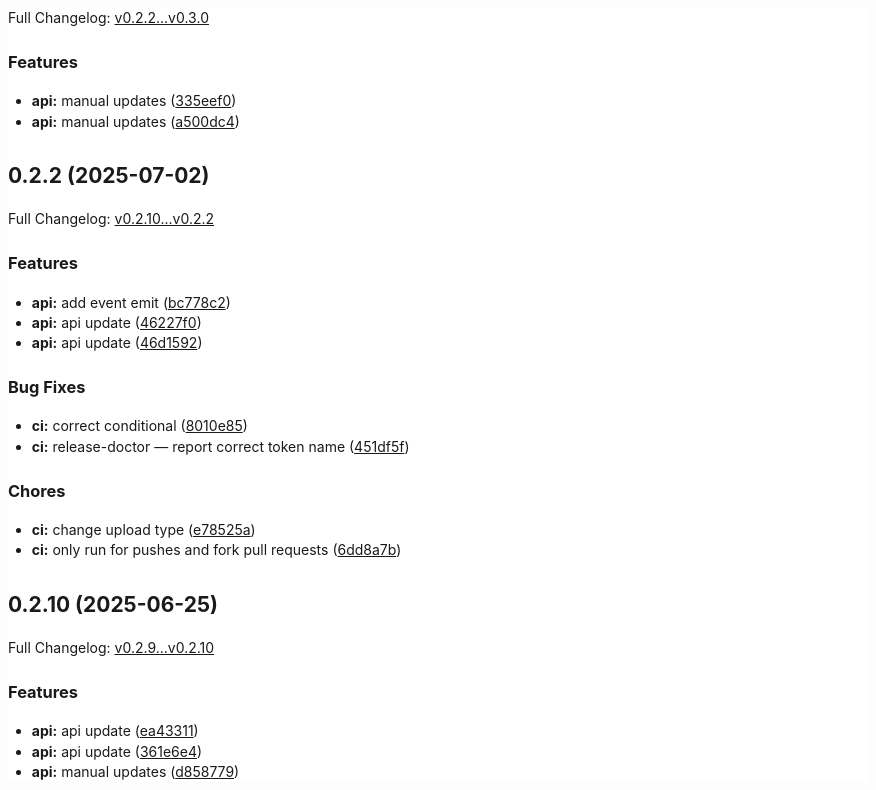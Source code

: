 Full Changelog: [v0.2.2...v0.3.0](https://github.com/samplehc/samplehc-python/compare/v0.2.2...v0.3.0)

### Features

* **api:** manual updates ([335eef0](https://github.com/samplehc/samplehc-python/commit/335eef02ac1e01e04ce9241b2e05426961f921e5))
* **api:** manual updates ([a500dc4](https://github.com/samplehc/samplehc-python/commit/a500dc48661bdd0b218d7a0cbfcdee0d02d9a4e3))

## 0.2.2 (2025-07-02)

Full Changelog: [v0.2.10...v0.2.2](https://github.com/samplehc/samplehc-python/compare/v0.2.10...v0.2.2)

### Features

* **api:** add event emit ([bc778c2](https://github.com/samplehc/samplehc-python/commit/bc778c22207903412f32e6440d9150ff96df5fe7))
* **api:** api update ([46227f0](https://github.com/samplehc/samplehc-python/commit/46227f0bbc7b999571026fb02d66589925459f6d))
* **api:** api update ([46d1592](https://github.com/samplehc/samplehc-python/commit/46d159244ea9ea4796a36c28b7e81651d7d18b8e))


### Bug Fixes

* **ci:** correct conditional ([8010e85](https://github.com/samplehc/samplehc-python/commit/8010e85014ab225894cf716747c9c109a1d8f766))
* **ci:** release-doctor — report correct token name ([451df5f](https://github.com/samplehc/samplehc-python/commit/451df5ff08a80bc9242a658e96547c0d94eab077))


### Chores

* **ci:** change upload type ([e78525a](https://github.com/samplehc/samplehc-python/commit/e78525ad3323c460261e7bb2e9ff421f6cec52c8))
* **ci:** only run for pushes and fork pull requests ([6dd8a7b](https://github.com/samplehc/samplehc-python/commit/6dd8a7bd95aba2da45b535ba733287664faab1ba))

## 0.2.10 (2025-06-25)

Full Changelog: [v0.2.9...v0.2.10](https://github.com/samplehc/samplehc-python/compare/v0.2.9...v0.2.10)

### Features

* **api:** api update ([ea43311](https://github.com/samplehc/samplehc-python/commit/ea43311a3d1a1591258451c90e5d6562ccf74bcb))
* **api:** api update ([361e6e4](https://github.com/samplehc/samplehc-python/commit/361e6e45f7172f6fe30ac5d5fbf37e9b46f33b40))
* **api:** manual updates ([d858779](https://github.com/samplehc/samplehc-python/commit/d8587798b1fd079779ed31960cb541faaf8861ec))
